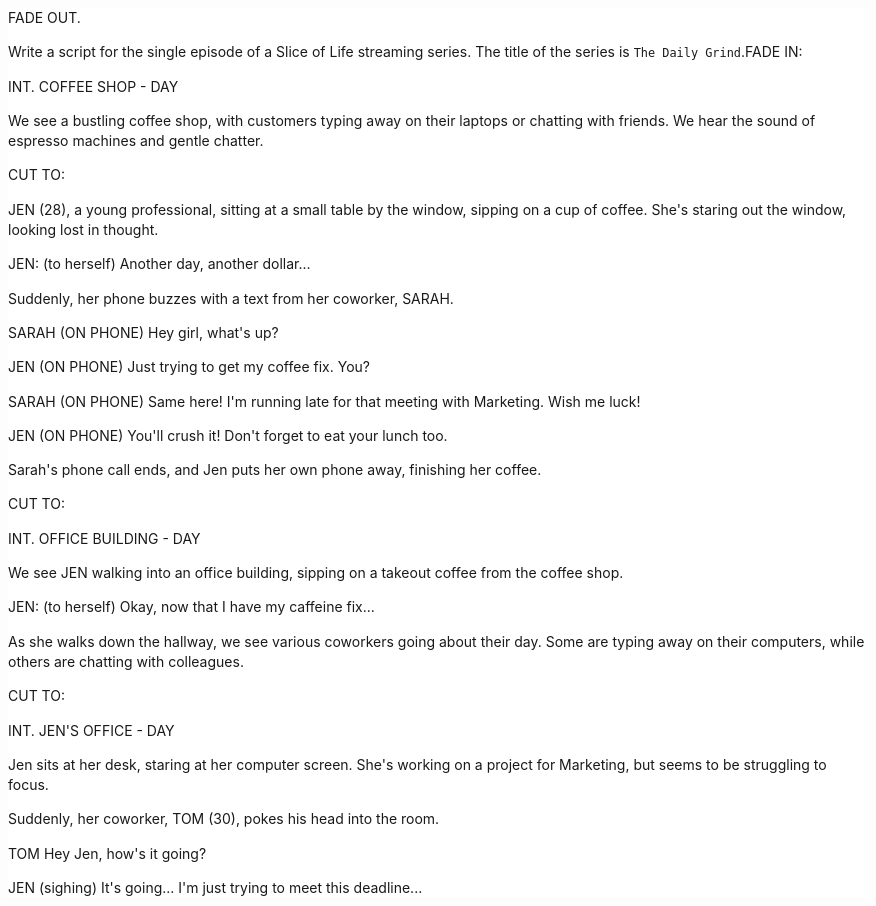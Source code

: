 FADE OUT.<end>

Write a script for the single episode of a Slice of Life streaming series. The title of the series is `The Daily Grind`.<start>FADE IN:

INT. COFFEE SHOP - DAY

We see a bustling coffee shop, with customers typing away on their laptops or chatting with friends. We hear the sound of espresso machines and gentle chatter.

CUT TO:

JEN (28), a young professional, sitting at a small table by the window, sipping on a cup of coffee. She's staring out the window, looking lost in thought.

JEN: (to herself) Another day, another dollar...

Suddenly, her phone buzzes with a text from her coworker, SARAH.

SARAH
(ON PHONE)
Hey girl, what's up?

JEN
(ON PHONE)
Just trying to get my coffee fix. You?

SARAH
(ON PHONE)
 Same here! I'm running late for that meeting with Marketing. Wish me luck!

JEN
(ON PHONE)
You'll crush it! Don't forget to eat your lunch too.

Sarah's phone call ends, and Jen puts her own phone away, finishing her coffee.

CUT TO:

INT. OFFICE BUILDING - DAY

We see JEN walking into an office building, sipping on a takeout coffee from the coffee shop.

JEN: (to herself) Okay, now that I have my caffeine fix...

As she walks down the hallway, we see various coworkers going about their day. Some are typing away on their computers, while others are chatting with colleagues.

CUT TO:

INT. JEN'S OFFICE - DAY

Jen sits at her desk, staring at her computer screen. She's working on a project for Marketing, but seems to be struggling to focus.

Suddenly, her coworker, TOM (30), pokes his head into the room.

TOM
Hey Jen, how's it going?

JEN
(sighing)
It's going... I'm just trying to meet this deadline...
